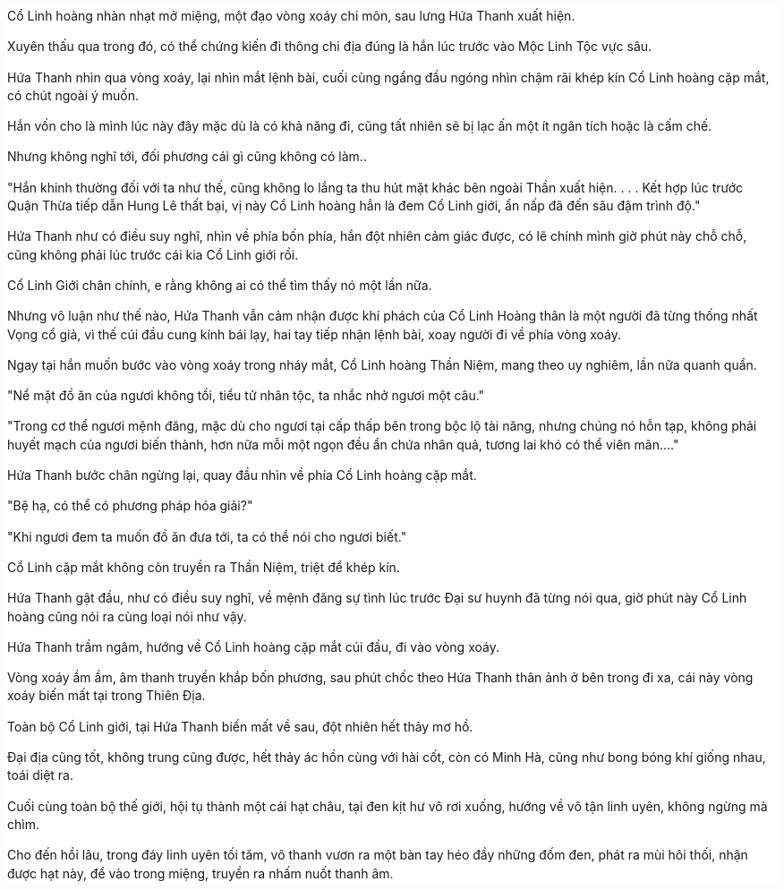 Cổ Linh hoàng nhàn nhạt mở miệng, một đạo vòng xoáy chi môn, sau lưng Hứa Thanh xuất hiện.

Xuyên thấu qua trong đó, có thể chứng kiến đi thông chi địa đúng là hắn lúc trước vào Mộc Linh Tộc vực sâu.

Hứa Thanh nhìn qua vòng xoáy, lại nhìn mắt lệnh bài, cuối cùng ngẩng đầu ngóng nhìn chậm rãi khép kín Cổ Linh hoàng cặp mắt, có chút ngoài ý muốn.

Hắn vốn cho là mình lúc này đây mặc dù là có khả năng đi, cũng tất nhiên sẽ bị lạc ấn một ít ngân tích hoặc là cấm chế.

Nhưng không nghĩ tới, đối phương cái gì cũng không có làm..

"Hắn khinh thường đối với ta như thế, cũng không lo lắng ta thu hút mặt khác bên ngoài Thần xuất hiện. . . . Kết hợp lúc trước Quận Thừa tiếp dẫn Hung Lê thất bại, vị này Cổ Linh hoàng hẳn là đem Cổ Linh giới, ẩn nấp đã đến sâu đậm trình độ."

Hứa Thanh như có điều suy nghĩ, nhìn về phía bốn phía, hắn đột nhiên cảm giác được, có lẽ chính mình giờ phút này chỗ chỗ, cũng không phải lúc trước cái kia Cổ Linh giới rồi.

Cổ Linh Giới chân chính, e rằng không ai có thể tìm thấy nó một lần nữa.

Nhưng vô luận như thế nào, Hứa Thanh vẫn cảm nhận được khí phách của Cổ Linh Hoàng thân là một người đã từng thống nhất Vọng cổ giả, vì thế cúi đầu cung kính bái lạy, hai tay tiếp nhận lệnh bài, xoay người đi về phía vòng xoáy.

Ngay tại hắn muốn bước vào vòng xoáy trong nháy mắt, Cổ Linh hoàng Thần Niệm, mang theo uy nghiêm, lần nữa quanh quẩn.

"Nể mặt đồ ăn của ngươi không tồi, tiểu tử nhân tộc, ta nhắc nhở ngươi một câu."

"Trong cơ thể ngươi mệnh đăng, mặc dù cho ngươi tại cấp thấp bên trong bộc lộ tài năng, nhưng chúng nó hỗn tạp, không phải huyết mạch của ngươi biến thành, hơn nữa mỗi một ngọn đều ẩn chứa nhân quả, tương lai khó có thể viên mãn...."

Hứa Thanh bước chân ngừng lại, quay đầu nhìn về phía Cổ Linh hoàng cặp mắt.

"Bệ hạ, có thể có phương pháp hóa giải?"

"Khi ngươi đem ta muốn đồ ăn đưa tới, ta có thể nói cho ngươi biết."

Cổ Linh cặp mắt không còn truyền ra Thần Niệm, triệt để khép kín.

Hứa Thanh gật đầu, như có điều suy nghĩ, về mệnh đăng sự tình lúc trước Đại sư huynh đã từng nói qua, giờ phút này Cổ Linh hoàng cũng nói ra cùng loại nói như vậy.

Hứa Thanh trầm ngâm, hướng về Cổ Linh hoàng cặp mắt cúi đầu, đi vào vòng xoáy.

Vòng xoáy ầm ầm, âm thanh truyền khắp bốn phương, sau phút chốc theo Hứa Thanh thân ảnh ở bên trong đi xa, cái này vòng xoáy biến mất tại trong Thiên Địa.

Toàn bộ Cổ Linh giới, tại Hứa Thanh biến mất về sau, đột nhiên hết thảy mơ hồ.

Đại địa cũng tốt, không trung cũng được, hết thảy ác hồn cùng với hài cốt, còn có Minh Hà, cũng như bong bóng khí giống nhau, toái diệt ra.

Cuối cùng toàn bộ thế giới, hội tụ thành một cái hạt châu, tại đen kịt hư vô rơi xuống, hướng về vô tận linh uyên, không ngừng mà chìm.

Cho đến hồi lâu, trong đáy linh uyên tối tăm, vô thanh vươn ra một bàn tay héo đầy những đốm đen, phát ra mùi hôi thối, nhận được hạt này, để vào trong miệng, truyền ra nhấm nuốt thanh âm.
